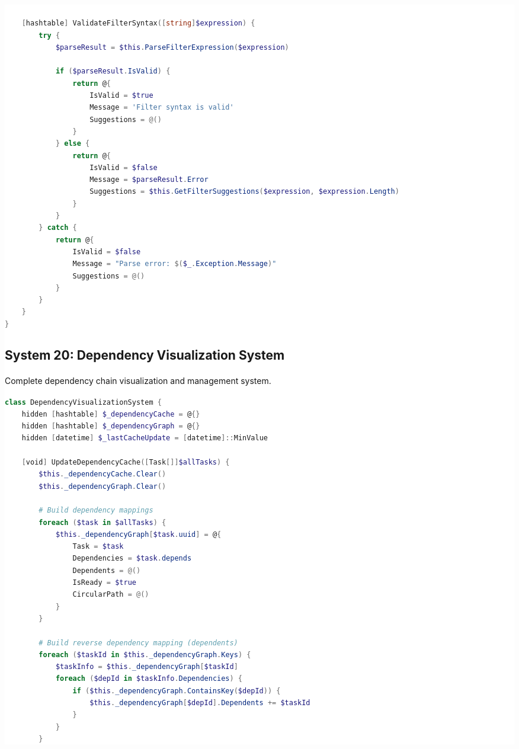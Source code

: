 ```powershell
    
    [hashtable] ValidateFilterSyntax([string]$expression) {
        try {
            $parseResult = $this.ParseFilterExpression($expression)
            
            if ($parseResult.IsValid) {
                return @{
                    IsValid = $true
                    Message = 'Filter syntax is valid'
                    Suggestions = @()
                }
            } else {
                return @{
                    IsValid = $false
                    Message = $parseResult.Error
                    Suggestions = $this.GetFilterSuggestions($expression, $expression.Length)
                }
            }
        } catch {
            return @{
                IsValid = $false
                Message = "Parse error: $($_.Exception.Message)"
                Suggestions = @()
            }
        }
    }
}
```

## System 20: Dependency Visualization System

Complete dependency chain visualization and management system.

```powershell
class DependencyVisualizationSystem {
    hidden [hashtable] $_dependencyCache = @{}
    hidden [hashtable] $_dependencyGraph = @{}
    hidden [datetime] $_lastCacheUpdate = [datetime]::MinValue
    
    [void] UpdateDependencyCache([Task[]]$allTasks) {
        $this._dependencyCache.Clear()
        $this._dependencyGraph.Clear()
        
        # Build dependency mappings
        foreach ($task in $allTasks) {
            $this._dependencyGraph[$task.uuid] = @{
                Task = $task
                Dependencies = $task.depends
                Dependents = @()
                IsReady = $true
                CircularPath = @()
            }
        }
        
        # Build reverse dependency mapping (dependents)
        foreach ($taskId in $this._dependencyGraph.Keys) {
            $taskInfo = $this._dependencyGraph[$taskId]
            foreach ($depId in $taskInfo.Dependencies) {
                if ($this._dependencyGraph.ContainsKey($depId)) {
                    $this._dependencyGraph[$depId].Dependents += $taskId
                }
            }
        }
```
